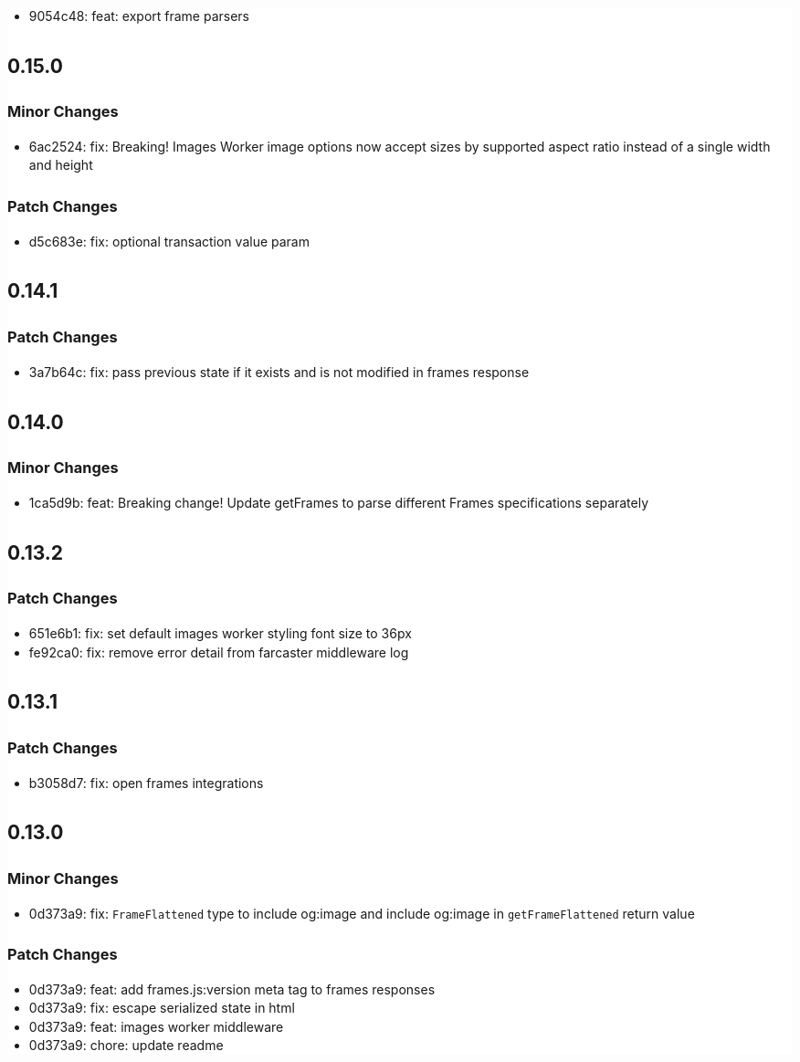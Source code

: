 - 9054c48: feat: export frame parsers

## 0.15.0

### Minor Changes

- 6ac2524: fix: Breaking! Images Worker image options now accept sizes by supported aspect ratio instead of a single width and height

### Patch Changes

- d5c683e: fix: optional transaction value param

## 0.14.1

### Patch Changes

- 3a7b64c: fix: pass previous state if it exists and is not modified in frames response

## 0.14.0

### Minor Changes

- 1ca5d9b: feat: Breaking change! Update getFrames to parse different Frames specifications separately

## 0.13.2

### Patch Changes

- 651e6b1: fix: set default images worker styling font size to 36px
- fe92ca0: fix: remove error detail from farcaster middleware log

## 0.13.1

### Patch Changes

- b3058d7: fix: open frames integrations

## 0.13.0

### Minor Changes

- 0d373a9: fix: `FrameFlattened` type to include og:image and include og:image in `getFrameFlattened` return value

### Patch Changes

- 0d373a9: feat: add frames.js:version meta tag to frames responses
- 0d373a9: fix: escape serialized state in html
- 0d373a9: feat: images worker middleware
- 0d373a9: chore: update readme
